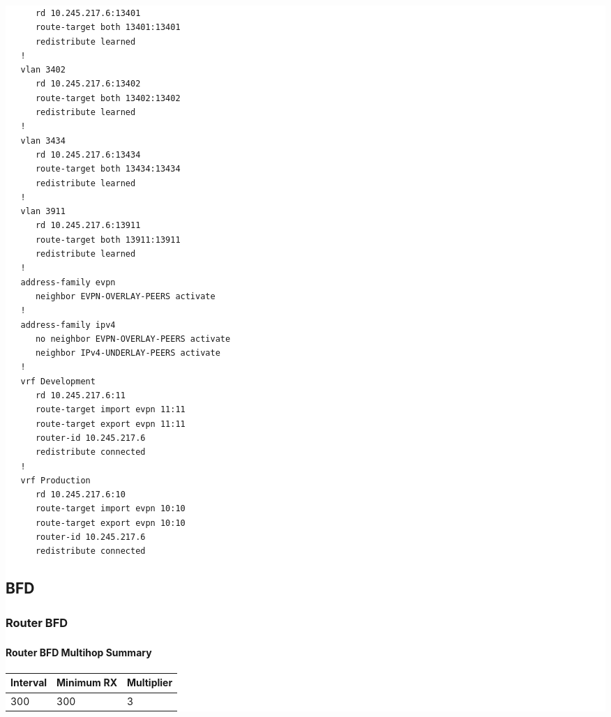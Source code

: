```eos
      rd 10.245.217.6:13401
      route-target both 13401:13401
      redistribute learned
   !
   vlan 3402
      rd 10.245.217.6:13402
      route-target both 13402:13402
      redistribute learned
   !
   vlan 3434
      rd 10.245.217.6:13434
      route-target both 13434:13434
      redistribute learned
   !
   vlan 3911
      rd 10.245.217.6:13911
      route-target both 13911:13911
      redistribute learned
   !
   address-family evpn
      neighbor EVPN-OVERLAY-PEERS activate
   !
   address-family ipv4
      no neighbor EVPN-OVERLAY-PEERS activate
      neighbor IPv4-UNDERLAY-PEERS activate
   !
   vrf Development
      rd 10.245.217.6:11
      route-target import evpn 11:11
      route-target export evpn 11:11
      router-id 10.245.217.6
      redistribute connected
   !
   vrf Production
      rd 10.245.217.6:10
      route-target import evpn 10:10
      route-target export evpn 10:10
      router-id 10.245.217.6
      redistribute connected
```

## BFD

### Router BFD

#### Router BFD Multihop Summary

| Interval | Minimum RX | Multiplier |
| -------- | ---------- | ---------- |
| 300 | 300 | 3 |
